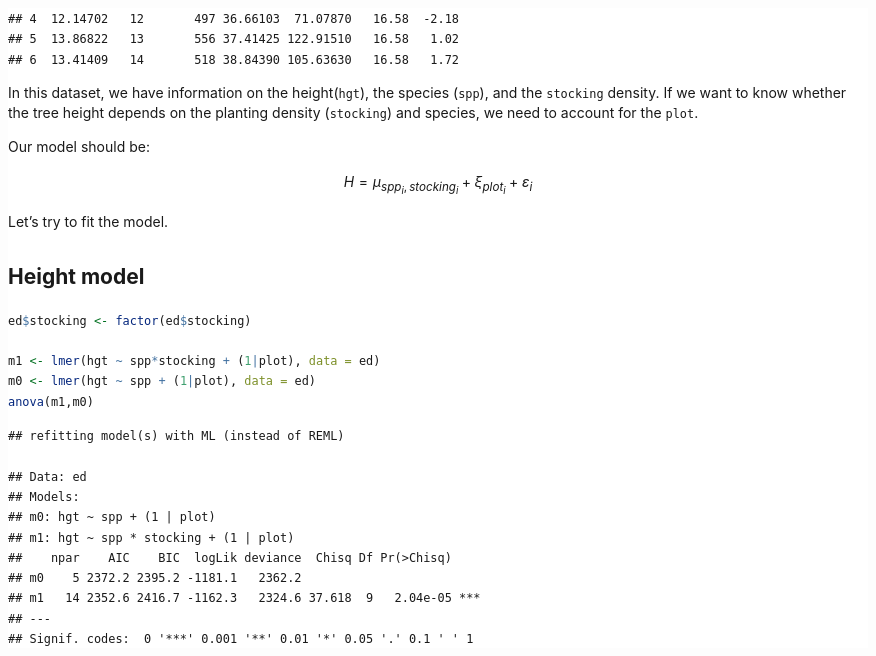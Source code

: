     ## 4  12.14702   12       497 36.66103  71.07870   16.58  -2.18
    ## 5  13.86822   13       556 37.41425 122.91510   16.58   1.02
    ## 6  13.41409   14       518 38.84390 105.63630   16.58   1.72

In this dataset, we have information on the height(`hgt`), the species
(`spp`), and the `stocking` density. If we want to know whether the tree
height depends on the planting density (`stocking`) and species, we need
to account for the `plot`.

Our model should be:

$$
H = \mu_{spp_i,stocking_i}+\xi_{plot_i}+\varepsilon_i
$$

Let’s try to fit the model.

## Height model

``` r
ed$stocking <- factor(ed$stocking)

m1 <- lmer(hgt ~ spp*stocking + (1|plot), data = ed)
m0 <- lmer(hgt ~ spp + (1|plot), data = ed)
anova(m1,m0)
```

    ## refitting model(s) with ML (instead of REML)

    ## Data: ed
    ## Models:
    ## m0: hgt ~ spp + (1 | plot)
    ## m1: hgt ~ spp * stocking + (1 | plot)
    ##    npar    AIC    BIC  logLik deviance  Chisq Df Pr(>Chisq)    
    ## m0    5 2372.2 2395.2 -1181.1   2362.2                         
    ## m1   14 2352.6 2416.7 -1162.3   2324.6 37.618  9   2.04e-05 ***
    ## ---
    ## Signif. codes:  0 '***' 0.001 '**' 0.01 '*' 0.05 '.' 0.1 ' ' 1

